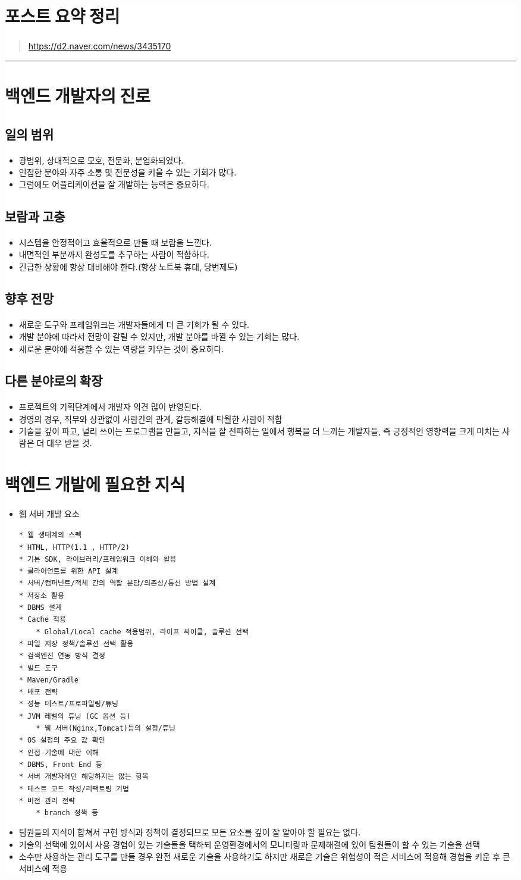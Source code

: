 # 포스트 요약 정리
> https://d2.naver.com/news/3435170
---
# 백엔드 개발자의 진로
## 일의 범위
* 광범위, 상대적으로 모호, 전문화, 분업화되었다.
* 인접한 분야와 자주 소통 및 전문성을 키울 수 있는 기회가 많다.
* 그럼에도 어플리케이션을 잘 개발하는 능력은 중요하다.

## 보람과 고충
* 시스템을 안정적이고 효율적으로 만들 때 보람을 느낀다.
* 내면적인 부분까지 완성도를 추구하는 사람이 적합하다.
* 긴급한 상황에 항상 대비해야 한다.(항상 노트북 휴대, 당번제도)

## 향후 전망
* 새로운 도구와 프레임워크는 개발자들에게 더 큰 기회가 될 수 있다.
* 개발 분야에 따라서 전망이 갈릴 수 있지만, 개발 분야를 바뀔 수 있는 기회는 많다.
* 새로운 분야에 적응할 수 있는 역량을 키우는 것이 중요하다.

## 다른 분야로의 확장
* 프로젝트의 기획단계에서 개발자 의견 많이 반영된다.
* 경영의 경우, 직무와 상관없이 사람간의 관계, 갈등해결에 탁월한 사람이 적합
* 기술을 깊이 파고, 널리 쓰이는 프로그램을 만들고, 지식을 잘 전파하는 일에서 행복을 더 느끼는 개발자들, 즉 긍정적인 영향력을 크게 미치는 사람은 더 대우 받을 것.

# 백엔드 개발에 필요한 지식
* 웹 서버 개발 요소
    ```
    * 웹 생태계의 스펙
    * HTML, HTTP(1.1 , HTTP/2)
    * 기본 SDK, 라이브러리/프레임워크 이해와 활용
    * 클라이언트를 위한 API 설계
    * 서버/컴퍼넌트/객체 간의 역할 분담/의존성/통신 방법 설계
    * 저장소 활용
    * DBMS 설계
    * Cache 적용
        * Global/Local cache 적용범위, 라이프 싸이클, 솔루션 선택
    * 파일 저장 정책/솔루션 선택 활용
    * 검색엔진 연동 방식 결정
    * 빌드 도구
    * Maven/Gradle
    * 배포 전략
    * 성능 테스트/프로파일링/튜닝
    * JVM 레벨의 튜닝 (GC 옵션 등)
        * 웹 서버(Nginx,Tomcat)등의 설정/튜닝
    * OS 설정의 주요 값 확인
    * 인접 기술에 대한 이해
    * DBMS, Front End 등
    * 서버 개발자에만 해당하지는 않는 항목
    * 테스트 코드 작성/리팩토링 기법
    * 버전 관리 전략
        * branch 정책 등
    ```
* 팀원들의 지식이 합쳐서 구현 방식과 정책이 결정되므로 모든 요소를 깊이 잘 알아야 할 필요는 없다.
* 기술의 선택에 있어서 사용 경험이 있는 기술들을 택하되 운영환경에서의 모니터링과 문제해결에 있어 팀원들이 할 수 있는 기술을 선택
* 소수만 사용하는 관리 도구를 만들 경우 완전 새로운 기술을 사용하기도 하지만 새로운 기술은 위험성이 적은 서비스에 적용해 경험을 키운 후 큰 서비스에 적용
